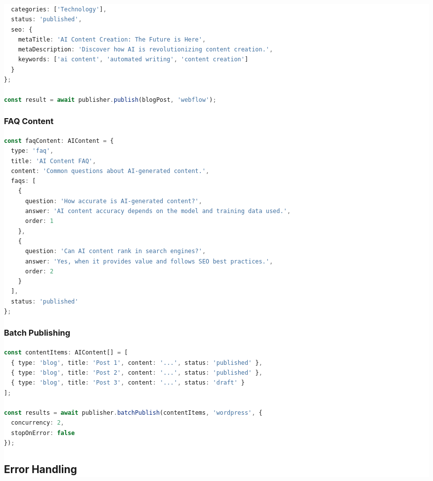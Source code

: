 ```typescript
  categories: ['Technology'],
  status: 'published',
  seo: {
    metaTitle: 'AI Content Creation: The Future is Here',
    metaDescription: 'Discover how AI is revolutionizing content creation.',
    keywords: ['ai content', 'automated writing', 'content creation']
  }
};

const result = await publisher.publish(blogPost, 'webflow');
```

### FAQ Content

```typescript
const faqContent: AIContent = {
  type: 'faq',
  title: 'AI Content FAQ',
  content: 'Common questions about AI-generated content.',
  faqs: [
    {
      question: 'How accurate is AI-generated content?',
      answer: 'AI content accuracy depends on the model and training data used.',
      order: 1
    },
    {
      question: 'Can AI content rank in search engines?',
      answer: 'Yes, when it provides value and follows SEO best practices.',
      order: 2
    }
  ],
  status: 'published'
};
```

### Batch Publishing

```typescript
const contentItems: AIContent[] = [
  { type: 'blog', title: 'Post 1', content: '...', status: 'published' },
  { type: 'blog', title: 'Post 2', content: '...', status: 'published' },
  { type: 'blog', title: 'Post 3', content: '...', status: 'draft' }
];

const results = await publisher.batchPublish(contentItems, 'wordpress', {
  concurrency: 2,
  stopOnError: false
});
```

## Error Handling
